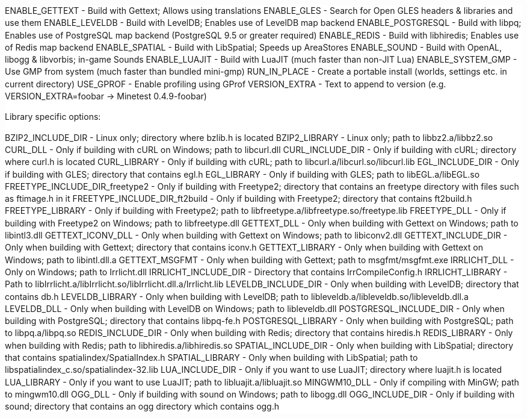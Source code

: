 ENABLE_GETTEXT      - Build with Gettext; Allows using translations
ENABLE_GLES         - Search for Open GLES headers & libraries and use them
ENABLE_LEVELDB      - Build with LevelDB; Enables use of LevelDB map backend
ENABLE_POSTGRESQL   - Build with libpq; Enables use of PostgreSQL map backend (PostgreSQL 9.5 or greater required)
ENABLE_REDIS        - Build with libhiredis; Enables use of Redis map backend
ENABLE_SPATIAL      - Build with LibSpatial; Speeds up AreaStores
ENABLE_SOUND        - Build with OpenAL, libogg & libvorbis; in-game Sounds
ENABLE_LUAJIT       - Build with LuaJIT (much faster than non-JIT Lua)
ENABLE_SYSTEM_GMP   - Use GMP from system (much faster than bundled mini-gmp)
RUN_IN_PLACE        - Create a portable install (worlds, settings etc. in current directory)
USE_GPROF           - Enable profiling using GProf
VERSION_EXTRA       - Text to append to version (e.g. VERSION_EXTRA=foobar -> Minetest 0.4.9-foobar)

Library specific options:

BZIP2_INCLUDE_DIR               - Linux only; directory where bzlib.h is located
BZIP2_LIBRARY                   - Linux only; path to libbz2.a/libbz2.so
CURL_DLL                        - Only if building with cURL on Windows; path to libcurl.dll
CURL_INCLUDE_DIR                - Only if building with cURL; directory where curl.h is located
CURL_LIBRARY                    - Only if building with cURL; path to libcurl.a/libcurl.so/libcurl.lib
EGL_INCLUDE_DIR                 - Only if building with GLES; directory that contains egl.h
EGL_LIBRARY                     - Only if building with GLES; path to libEGL.a/libEGL.so
FREETYPE_INCLUDE_DIR_freetype2  - Only if building with Freetype2; directory that contains an freetype directory with files such as ftimage.h in it
FREETYPE_INCLUDE_DIR_ft2build   - Only if building with Freetype2; directory that contains ft2build.h
FREETYPE_LIBRARY                - Only if building with Freetype2; path to libfreetype.a/libfreetype.so/freetype.lib
FREETYPE_DLL                    - Only if building with Freetype2 on Windows; path to libfreetype.dll
GETTEXT_DLL                     - Only when building with Gettext on Windows; path to libintl3.dll
GETTEXT_ICONV_DLL               - Only when building with Gettext on Windows; path to libiconv2.dll
GETTEXT_INCLUDE_DIR             - Only when building with Gettext; directory that contains iconv.h
GETTEXT_LIBRARY                 - Only when building with Gettext on Windows; path to libintl.dll.a
GETTEXT_MSGFMT                  - Only when building with Gettext; path to msgfmt/msgfmt.exe
IRRLICHT_DLL                    - Only on Windows; path to Irrlicht.dll
IRRLICHT_INCLUDE_DIR            - Directory that contains IrrCompileConfig.h
IRRLICHT_LIBRARY                - Path to libIrrlicht.a/libIrrlicht.so/libIrrlicht.dll.a/Irrlicht.lib
LEVELDB_INCLUDE_DIR             - Only when building with LevelDB; directory that contains db.h
LEVELDB_LIBRARY                 - Only when building with LevelDB; path to libleveldb.a/libleveldb.so/libleveldb.dll.a
LEVELDB_DLL                     - Only when building with LevelDB on Windows; path to libleveldb.dll
POSTGRESQL_INCLUDE_DIR          - Only when building with PostgreSQL; directory that contains libpq-fe.h
POSTGRESQL_LIBRARY              - Only when building with PostgreSQL; path to libpq.a/libpq.so
REDIS_INCLUDE_DIR               - Only when building with Redis; directory that contains hiredis.h
REDIS_LIBRARY                   - Only when building with Redis; path to libhiredis.a/libhiredis.so
SPATIAL_INCLUDE_DIR             - Only when building with LibSpatial; directory that contains spatialindex/SpatialIndex.h
SPATIAL_LIBRARY                 - Only when building with LibSpatial; path to libspatialindex_c.so/spatialindex-32.lib
LUA_INCLUDE_DIR                 - Only if you want to use LuaJIT; directory where luajit.h is located
LUA_LIBRARY                     - Only if you want to use LuaJIT; path to libluajit.a/libluajit.so
MINGWM10_DLL                    - Only if compiling with MinGW; path to mingwm10.dll
OGG_DLL                         - Only if building with sound on Windows; path to libogg.dll
OGG_INCLUDE_DIR                 - Only if building with sound; directory that contains an ogg directory which contains ogg.h